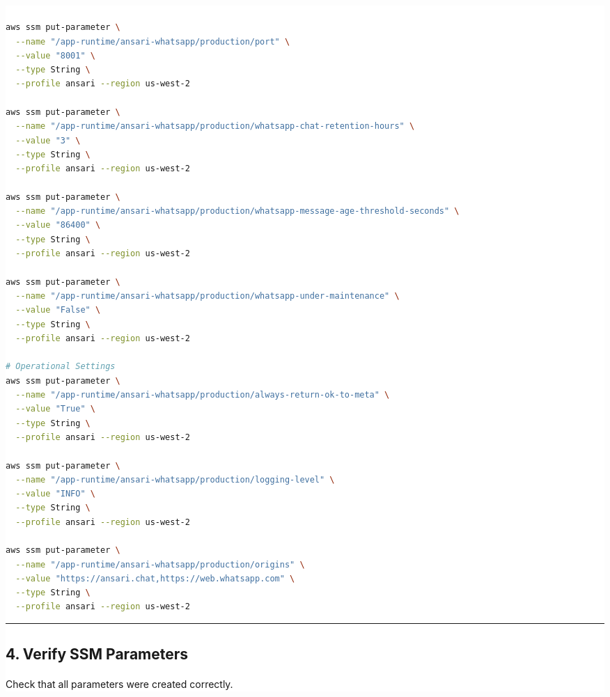 ```bash

aws ssm put-parameter \
  --name "/app-runtime/ansari-whatsapp/production/port" \
  --value "8001" \
  --type String \
  --profile ansari --region us-west-2

aws ssm put-parameter \
  --name "/app-runtime/ansari-whatsapp/production/whatsapp-chat-retention-hours" \
  --value "3" \
  --type String \
  --profile ansari --region us-west-2

aws ssm put-parameter \
  --name "/app-runtime/ansari-whatsapp/production/whatsapp-message-age-threshold-seconds" \
  --value "86400" \
  --type String \
  --profile ansari --region us-west-2

aws ssm put-parameter \
  --name "/app-runtime/ansari-whatsapp/production/whatsapp-under-maintenance" \
  --value "False" \
  --type String \
  --profile ansari --region us-west-2

# Operational Settings
aws ssm put-parameter \
  --name "/app-runtime/ansari-whatsapp/production/always-return-ok-to-meta" \
  --value "True" \
  --type String \
  --profile ansari --region us-west-2

aws ssm put-parameter \
  --name "/app-runtime/ansari-whatsapp/production/logging-level" \
  --value "INFO" \
  --type String \
  --profile ansari --region us-west-2

aws ssm put-parameter \
  --name "/app-runtime/ansari-whatsapp/production/origins" \
  --value "https://ansari.chat,https://web.whatsapp.com" \
  --type String \
  --profile ansari --region us-west-2
```

---

## 4. Verify SSM Parameters

Check that all parameters were created correctly.

